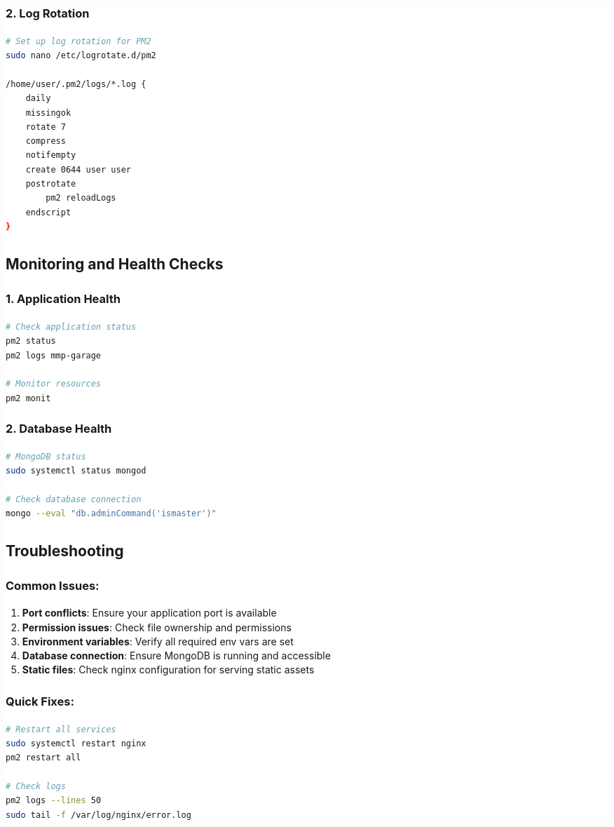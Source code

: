 ### 2. Log Rotation
```bash
# Set up log rotation for PM2
sudo nano /etc/logrotate.d/pm2

/home/user/.pm2/logs/*.log {
    daily
    missingok
    rotate 7
    compress
    notifempty
    create 0644 user user
    postrotate
        pm2 reloadLogs
    endscript
}
```

## Monitoring and Health Checks

### 1. Application Health
```bash
# Check application status
pm2 status
pm2 logs mmp-garage

# Monitor resources
pm2 monit
```

### 2. Database Health
```bash
# MongoDB status
sudo systemctl status mongod

# Check database connection
mongo --eval "db.adminCommand('ismaster')"
```

## Troubleshooting

### Common Issues:
1. **Port conflicts**: Ensure your application port is available
2. **Permission issues**: Check file ownership and permissions
3. **Environment variables**: Verify all required env vars are set
4. **Database connection**: Ensure MongoDB is running and accessible
5. **Static files**: Check nginx configuration for serving static assets

### Quick Fixes:
```bash
# Restart all services
sudo systemctl restart nginx
pm2 restart all

# Check logs
pm2 logs --lines 50
sudo tail -f /var/log/nginx/error.log
```
